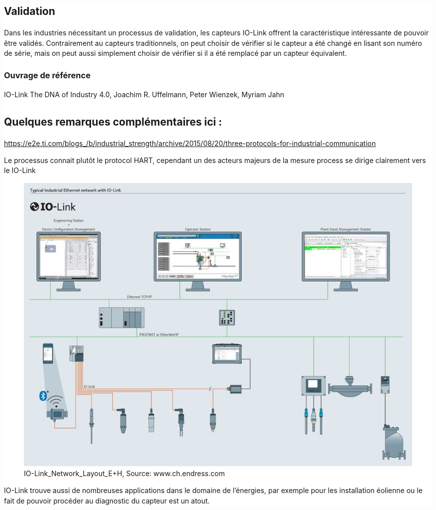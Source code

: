 ## Validation
Dans les industries nécessitant un processus de validation, les capteurs IO-Link offrent la caractéristique intéressante de pouvoir être validés. Contrairement au capteurs traditionnels, on peut choisir de vérifier si le capteur a été changé en lisant son numéro de série, mais on peut aussi simplement choisir de vérifier si il a été remplacé par un capteur équivalent.

### Ouvrage de référence
IO-Link The DNA of Industry 4.0,  Joachim R. Uffelmann, Peter Wienzek, Myriam Jahn

##	Quelques remarques complémentaires ici :
https://e2e.ti.com/blogs_/b/industrial_strength/archive/2015/08/20/three-protocols-for-industrial-communication

Le processus connait plutôt le protocol HART, cependant un des acteurs majeurs de la mesure process se dirige clairement vers le IO-Link
 
<figure>
    <img src="./img/IO-Link_Network_Layout_E+H.jpeg"
         alt="Lost image: IO-Link_Network_Layout_E+H">
    <figcaption>IO-Link_Network_Layout_E+H, Source: www.ch.endress.com </figcaption>
</figure> 
IO-Link trouve aussi de nombreuses applications dans le domaine de l’énergies, par exemple pour les installation éolienne ou le fait de pouvoir procéder au diagnostic du capteur est un atout.
